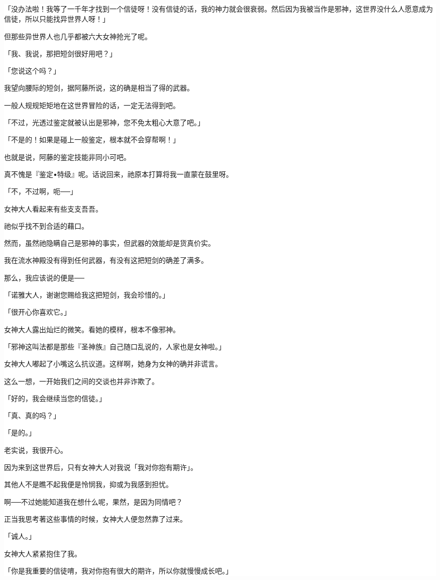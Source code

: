 「没办法啦！我等了一千年才找到一个信徒呀！没有信徒的话，我的神力就会很衰弱。然后因为我被当作是邪神，这世界没什么人愿意成为信徒，所以只能找异世界人呀！」

但那些异世界人也几乎都被六大女神抢光了呢。

「我、我说，那把短剑很好用吧？」

「您说这个吗？」

我望向腰际的短剑，据阿藤所说，这的确是相当了得的武器。

一般人规规矩矩地在这世界冒险的话，一定无法得到吧。

「不过，光透过鉴定就被认出是邪神，您不免太粗心大意了吧。」

「不是的！如果是碰上一般鉴定，根本就不会穿帮啊！」

也就是说，阿藤的鉴定技能非同小可吧。

真不愧是『鉴定•特级』呢。话说回来，祂原本打算将我一直蒙在鼓里呀。

「不，不过啊，呃──」

女神大人看起来有些支支吾吾。

祂似乎找不到合适的藉口。

然而，虽然祂隐瞒自己是邪神的事实，但武器的效能却是货真价实。

我在流水神殿没有得到任何武器，有没有这把短剑的确差了满多。

那么，我应该说的便是──

「诺雅大人，谢谢您赐给我这把短剑，我会珍惜的。」

「很开心你喜欢它。」

女神大人露出灿烂的微笑。看她的模样，根本不像邪神。

「邪神这叫法都是那些『圣神族』自己随口乱说的，人家也是女神啦。」

女神大人嘟起了小嘴这么抗议道。这样啊，她身为女神的确并非谎言。

这么一想，一开始我们之间的交谈也并非诈欺了。

「好的，我会继续当您的信徒。」

「真、真的吗？」

「是的。」

老实说，我很开心。

因为来到这世界后，只有女神大人对我说「我对你抱有期许」。

其他人不是瞧不起我便是怜悯我，抑或为我感到担忧。

啊──不过她能知道我在想什么呢，果然，是因为同情吧？

正当我思考著这些事情的时候，女神大人便忽然靠了过来。

「诚人。」

女神大人紧紧抱住了我。

「你是我重要的信徒唷，我对你抱有很大的期许，所以你就慢慢成长吧。」
